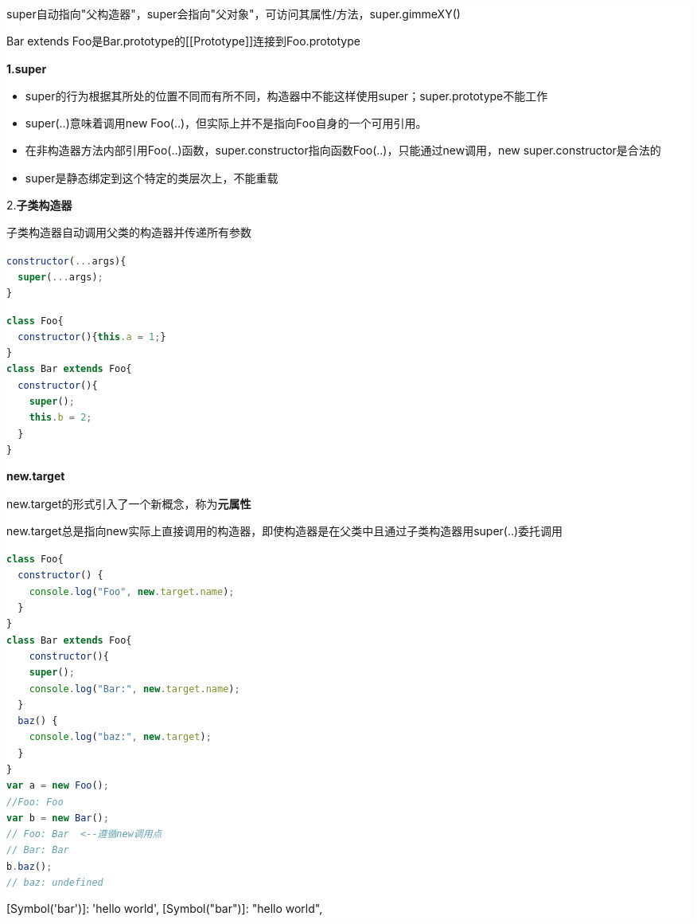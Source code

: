 super自动指向"父构造器"，super会指向"父对象"，可访问其属性/方法，super.gimmeXY()

Bar extends Foo是Bar.prototype的[[Prototype]]连接到Foo.prototype

**1.super**

* super的行为根据其所处的位置不同而有所不同，构造器中不能这样使用super；super.prototype不能工作

* super(..)意味着调用new Foo(..)，但实际上并不是指向Foo自身的一个可用引用。

* 在非构造器方法内部引用Foo(..)函数，super.constructor指向函数Foo(..)，只能通过new调用，new super.constructor是合法的

* super是静态绑定到这个特定的类层次上，不能重载

2.**子类构造器**

子类构造器自动调用父类的构造器并传递所有参数

``` javascript
constructor(...args){
  super(...args);
}
```

``` javascript
class Foo{
  constructor(){this.a = 1;}
}
class Bar extends Foo{
  constructor(){
    super();
    this.b = 2;
  }
}
```

**new.target**

new.target的形式引入了一个新概念，称为**元属性**

new.target总是指向new实际上直接调用的构造器，即使构造器是在父类中且通过子类构造器用super(..)委托调用

``` javascript
class Foo{
  constructor() {
    console.log("Foo", new.target.name);
  }
}
class Bar extends Foo{
	constructor(){
    super();
    console.log("Bar:", new.target.name);
  }
  baz() {
    console.log("baz:", new.target);
  }
}
var a = new Foo();
//Foo: Foo
var b = new Bar();
// Foo: Bar  <--遵循new调用点
// Bar: Bar
b.baz();
// baz: undefined
```


  [prefix + "foo"]: function(..){..},
  [prefix + "bar"]: function(..){..}
  [Symbol('bar')]: 'hello world',
  [Symbol("bar")]: "hello world",